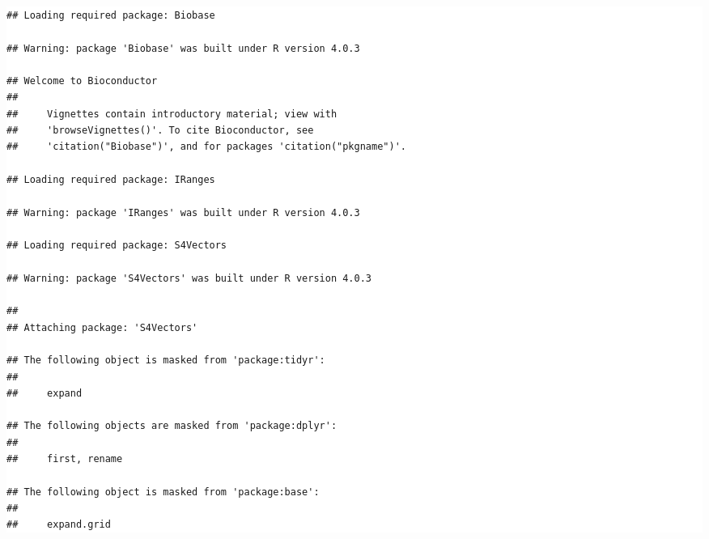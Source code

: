     ## Loading required package: Biobase

    ## Warning: package 'Biobase' was built under R version 4.0.3

    ## Welcome to Bioconductor
    ## 
    ##     Vignettes contain introductory material; view with
    ##     'browseVignettes()'. To cite Bioconductor, see
    ##     'citation("Biobase")', and for packages 'citation("pkgname")'.

    ## Loading required package: IRanges

    ## Warning: package 'IRanges' was built under R version 4.0.3

    ## Loading required package: S4Vectors

    ## Warning: package 'S4Vectors' was built under R version 4.0.3

    ## 
    ## Attaching package: 'S4Vectors'

    ## The following object is masked from 'package:tidyr':
    ## 
    ##     expand

    ## The following objects are masked from 'package:dplyr':
    ## 
    ##     first, rename

    ## The following object is masked from 'package:base':
    ## 
    ##     expand.grid
